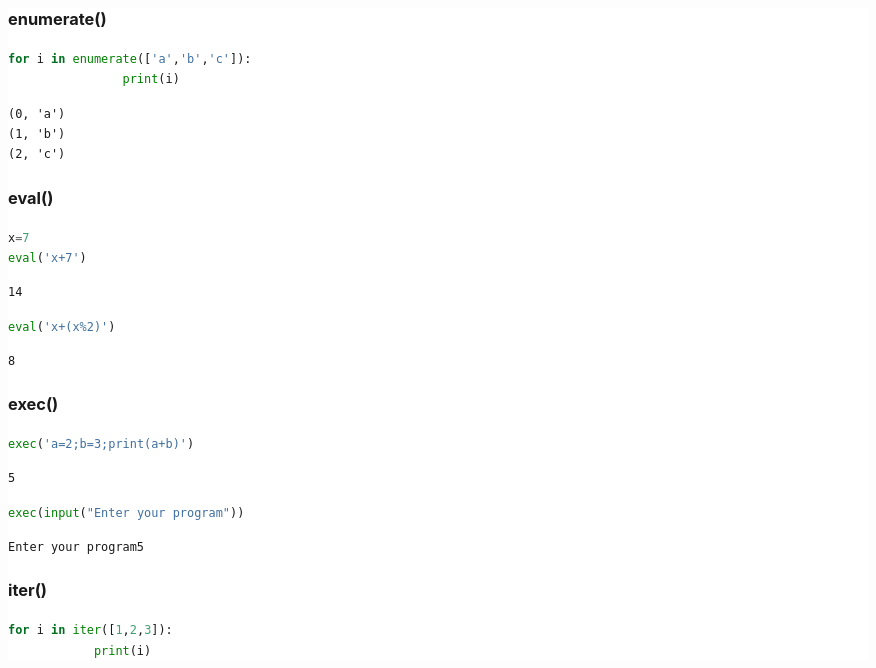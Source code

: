 

### enumerate()


```python
for i in enumerate(['a','b','c']):
                print(i)
```

    (0, 'a')
    (1, 'b')
    (2, 'c')
    

### eval()


```python
x=7
eval('x+7')
```




    14




```python
eval('x+(x%2)')
```




    8



### exec()


```python
exec('a=2;b=3;print(a+b)')
```

    5
    


```python
exec(input("Enter your program"))
```

    Enter your program5
    

### iter()


```python
for i in iter([1,2,3]):
            print(i)
```
